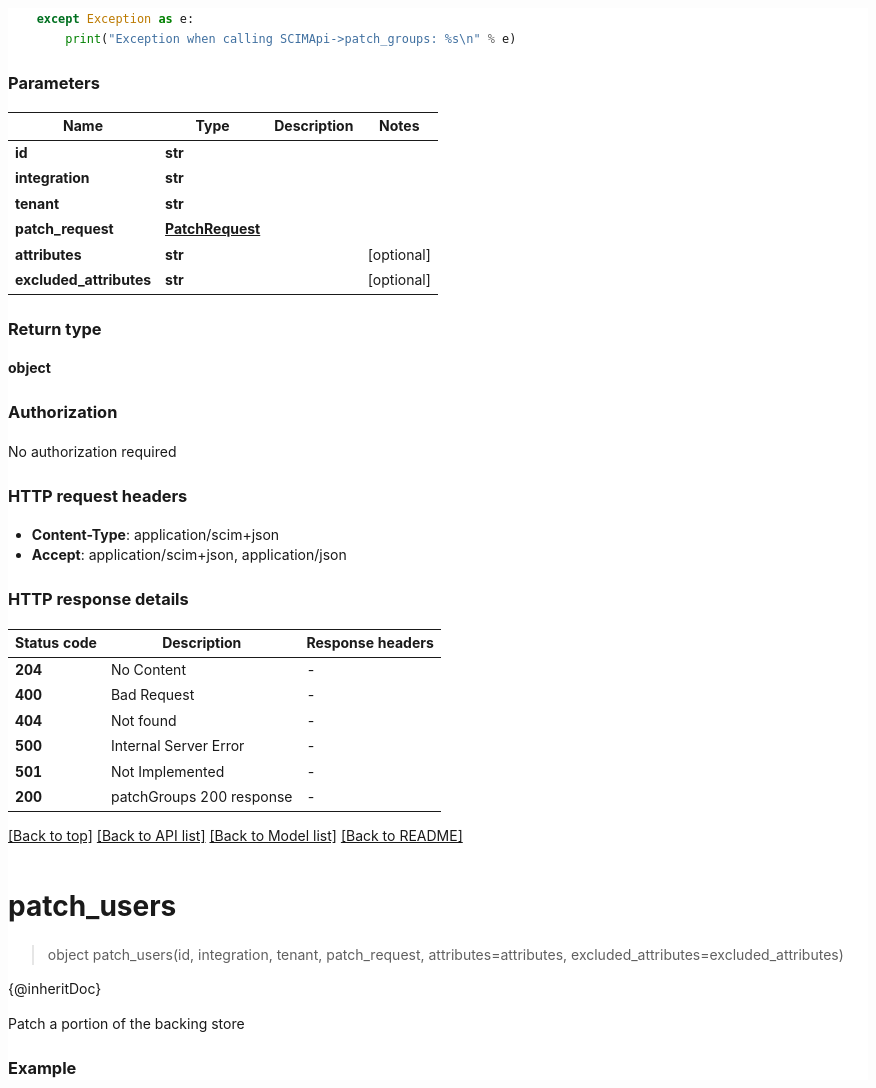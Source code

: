 ```python
    except Exception as e:
        print("Exception when calling SCIMApi->patch_groups: %s\n" % e)
```



### Parameters


Name | Type | Description  | Notes
------------- | ------------- | ------------- | -------------
 **id** | **str**|  | 
 **integration** | **str**|  | 
 **tenant** | **str**|  | 
 **patch_request** | [**PatchRequest**](PatchRequest.md)|  | 
 **attributes** | **str**|  | [optional] 
 **excluded_attributes** | **str**|  | [optional] 

### Return type

**object**

### Authorization

No authorization required

### HTTP request headers

 - **Content-Type**: application/scim+json
 - **Accept**: application/scim+json, application/json

### HTTP response details

| Status code | Description | Response headers |
|-------------|-------------|------------------|
**204** | No Content |  -  |
**400** | Bad Request |  -  |
**404** | Not found |  -  |
**500** | Internal Server Error |  -  |
**501** | Not Implemented |  -  |
**200** | patchGroups 200 response |  -  |

[[Back to top]](#) [[Back to API list]](../README.md#documentation-for-api-endpoints) [[Back to Model list]](../README.md#documentation-for-models) [[Back to README]](../README.md)

# **patch_users**
> object patch_users(id, integration, tenant, patch_request, attributes=attributes, excluded_attributes=excluded_attributes)

{@inheritDoc}

Patch a portion of the backing store

### Example
